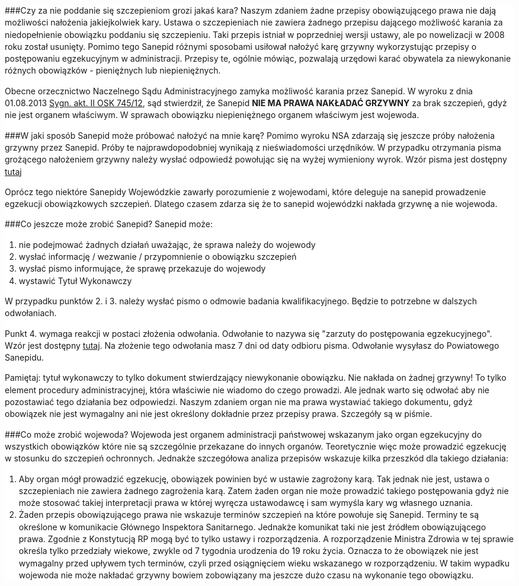 
###Czy za nie poddanie się szczepieniom grozi jakaś kara?
Naszym zdaniem żadne przepisy obowiązującego prawa nie dają możliwości nałożenia jakiejkolwiek kary. Ustawa o szczepieniach nie zawiera żadnego przepisu dającego możliwość karania za niedopełnienie obowiązku poddaniu się szczepieniu. Taki przepis istniał w poprzedniej wersji ustawy, ale po nowelizacji w 2008 roku został usunięty.
Pomimo tego Sanepid różnymi sposobami usiłował nałożyć karę grzywny wykorzystując przepisy o postępowaniu egzekucyjnym w administracji. Przepisy te, ogólnie mówiąc, pozwalają urzędowi karać obywatela za niewykonanie różnych obowiązków - pieniężnych lub niepieniężnych.

Obecne orzecznictwo Naczelnego Sądu Administracyjnego zamyka możliwość karania przez Sanepid. W wyroku z dnia 01.08.2013 [Sygn. akt. II OSK 745/12](http://orzeczenia.nsa.gov.pl/doc/B365A84E32), sąd stwierdził, że Sanepid **NIE MA PRAWA NAKŁADAĆ GRZYWNY** za brak szczepień, gdyż nie jest organem właściwym. W sprawach obowiązku niepieniężnego organem właściwym jest wojewoda.


###W jaki sposób Sanepid może próbować nałożyć na mnie karę?
Pomimo wyroku NSA zdarzają się jeszcze próby nałożenia grzywny przez Sanepid. Próby te najprawdopodobniej wynikają z nieświadomości urzędników. W przypadku otrzymania pisma grożącego nałożeniem grzywny należy wysłać odpowiedź powołując się na wyżej wymieniony wyrok. Wzór pisma jest dostępny [tutaj](http://mobilkredyt.nazwa.pl/szczepienia/odpowiedz%20na%20upomnienie%20-%20brak%20podstaw.doc)

Oprócz tego niektóre Sanepidy Wojewódzkie zawarły porozumienie z wojewodami, które deleguje na sanepid prowadzenie egzekucji obowiązkowych szczepień. Dlatego czasem zdarza się że to sanepid wojewódzki nakłada grzywnę a nie wojewoda.


###Co jeszcze może zrobić Sanepid?
Sanepid może:

1. nie podejmować żadnych działań uważając, że sprawa należy do wojewody
2. wysłać informację / wezwanie / przypomnienie o obowiązku szczepień
3. wysłać pismo informujące, że sprawę przekazuje do wojewody
4. wystawić Tytuł Wykonawczy

W przypadku punktów 2. i 3. należy wysłać pismo o odmowie badania kwalifikacyjnego. Będzie to potrzebne w dalszych odwołaniach.

Punkt 4. wymaga reakcji w postaci złożenia odwołania. Odwołanie to nazywa się "zarzuty do postępowania egzekucyjnego". Wzór jest dostępny [tutaj](http://mobilkredyt.nazwa.pl/szczepienia/PIS%20zarzuty%20do%20tytulu%20wykonawczego.doc). Na złożenie tego odwołania masz 7 dni od daty odbioru pisma. Odwołanie wysyłasz do Powiatowego Sanepidu.

Pamiętaj: tytuł wykonawczy to tylko dokument stwierdzający niewykonanie obowiązku. Nie nakłada on żadnej grzywny! To tylko element procedury administracyjnej, która właściwie nie wiadomo do czego prowadzi. Ale jednak warto się odwołać aby nie pozostawiać tego działania bez odpowiedzi. Naszym zdaniem organ nie ma prawa wystawiać takiego dokumentu, gdyż obowiązek nie jest wymagalny ani nie jest określony dokładnie przez przepisy prawa. Szczegóły są w piśmie.


###Co może zrobić wojewoda?
Wojewoda jest organem administracji państwowej wskazanym jako organ egzekucyjny do wszystkich obowiązków które nie są szczególnie przekazane do innych organów. Teoretycznie więc może prowadzić egzekucję w stosunku do szczepień ochronnych. Jednakże szczegółowa analiza przepisów wskazuje kilka przeszkód dla takiego działania:

1. Aby organ mógł prowadzić egzekucję, obowiązek powinien być w ustawie zagrożony karą. Tak jednak nie jest, ustawa o szczepieniach nie zawiera żadnego zagrożenia karą. Zatem żaden organ nie może prowadzić takiego postępowania gdyż nie może stosować takiej interpretacji prawa w której wyręcza ustawodawcę i sam wymyśla kary wg własnego uznania.
2. Żaden przepis obowiązującego prawa nie wskazuje terminów szczepień na które powołuje się Sanepid. Terminy te są określone w komunikacie Głównego Inspektora Sanitarnego. Jednakże komunikat taki nie jest źródłem obowiązującego prawa. Zgodnie z Konstytucją RP mogą być to tylko ustawy i rozporządzenia. A rozporządzenie Ministra Zdrowia w tej sprawie określa tylko przedziały wiekowe, zwykle od 7 tygodnia urodzenia do 19 roku życia. Oznacza to że obowiązek nie jest wymagalny przed upływem tych terminów, czyli przed osiągnięciem wieku wskazanego w rozporządzeniu. W takim wypadku wojewoda nie może nakładać grzywny bowiem zobowiązany ma jeszcze dużo czasu na wykonanie tego obowiązku.